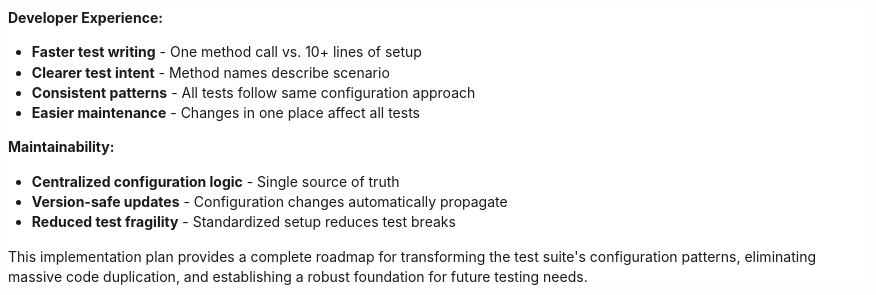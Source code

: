 **Developer Experience:**
- **Faster test writing** - One method call vs. 10+ lines of setup
- **Clearer test intent** - Method names describe scenario
- **Consistent patterns** - All tests follow same configuration approach
- **Easier maintenance** - Changes in one place affect all tests

**Maintainability:**
- **Centralized configuration logic** - Single source of truth
- **Version-safe updates** - Configuration changes automatically propagate
- **Reduced test fragility** - Standardized setup reduces test breaks

This implementation plan provides a complete roadmap for transforming the test suite's configuration patterns, eliminating massive code duplication, and establishing a robust foundation for future testing needs.